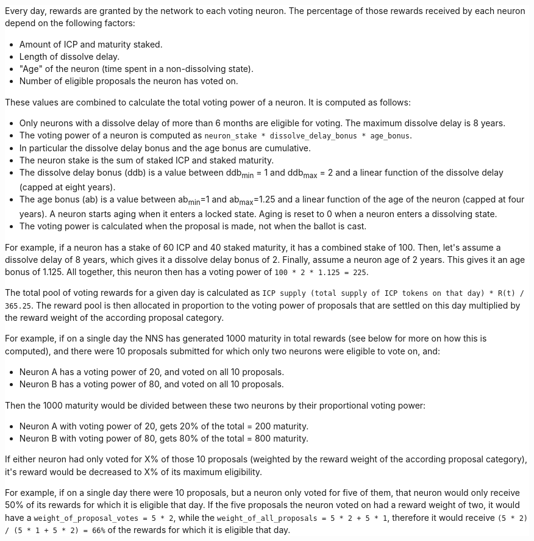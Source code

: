 Every day, rewards are granted by the network to each voting neuron. The
percentage of those rewards received by each neuron depend on the
following factors:

* Amount of ICP and maturity staked.
* Length of dissolve delay.
* "Age" of the neuron (time spent in a non-dissolving state).
* Number of eligible proposals the neuron has voted on.

These values are combined to calculate the total voting power of a neuron. It is computed as follows:
* Only neurons with a dissolve delay of more than 6 months are eligible for voting. The maximum dissolve delay is 8 years.
* The voting power of a neuron is computed as `neuron_stake * dissolve_delay_bonus * age_bonus`.
* In particular the dissolve delay bonus and the age bonus are cumulative.
* The neuron stake is the sum of staked ICP and staked maturity.
* The dissolve delay bonus (ddb) is a value between ddb<sub>min</sub> = 1 and ddb<sub>max</sub> = 2 and a linear function of the dissolve delay (capped at eight years).
* The age bonus (ab) is a value between ab<sub>min</sub>=1 and ab<sub>max</sub>=1.25 and a linear function of the age of the neuron (capped at four years). A neuron starts aging when it enters a locked state. Aging is reset to 0 when a neuron enters a dissolving state.
* The voting power is calculated when the proposal is made, not when the ballot is cast.

For example, if a neuron has a stake of 60 ICP and 40 staked maturity, it has a combined stake of 100.
Then, let's assume a dissolve delay of 8 years, which gives it a dissolve delay bonus of 2.
Finally, assume a neuron age of 2 years. This gives it an age bonus of 1.125.
All together, this neuron then has a voting power of `100 * 2 * 1.125 = 225`.

The total pool of voting rewards for a given day is calculated as `ICP supply (total supply of ICP tokens on that day) * R(t) / 365.25`.
The reward pool is then allocated in proportion to the voting power of proposals that are settled on this day multiplied by the reward weight of the according proposal category.

For example, if on a single day the NNS has generated 1000 maturity in total
rewards (see below for more on how this is computed), and there were 10
proposals submitted for which only two neurons were eligible to vote on, and:

* Neuron A has a voting power of 20, and voted on all 10 proposals.
* Neuron B has a voting power of 80, and voted on all 10 proposals.

Then the 1000 maturity would be divided between these two neurons by their
proportional voting power:

* Neuron A with voting power of 20, gets 20% of the total = 200 maturity.
* Neuron B with voting power of 80, gets 80% of the total = 800 maturity.

If either neuron had only voted for X% of those 10 proposals (weighted by the reward weight of the according proposal category),
it's reward would be decreased to X% of its maximum eligibility.

For example, if on a single day there were 10 proposals, but a neuron only voted for five of them,
that neuron would only receive 50% of its rewards for which it is eligible that day.
If the five proposals the neuron voted on had a reward weight of two,
it would have a `weight_of_proposal_votes = 5 * 2`, while the `weight_of_all_proposals = 5 * 2 + 5 * 1`,
therefore it would receive `(5 * 2) / (5 * 1 + 5 * 2) = 66%` of the rewards for which it is eligible that day.
